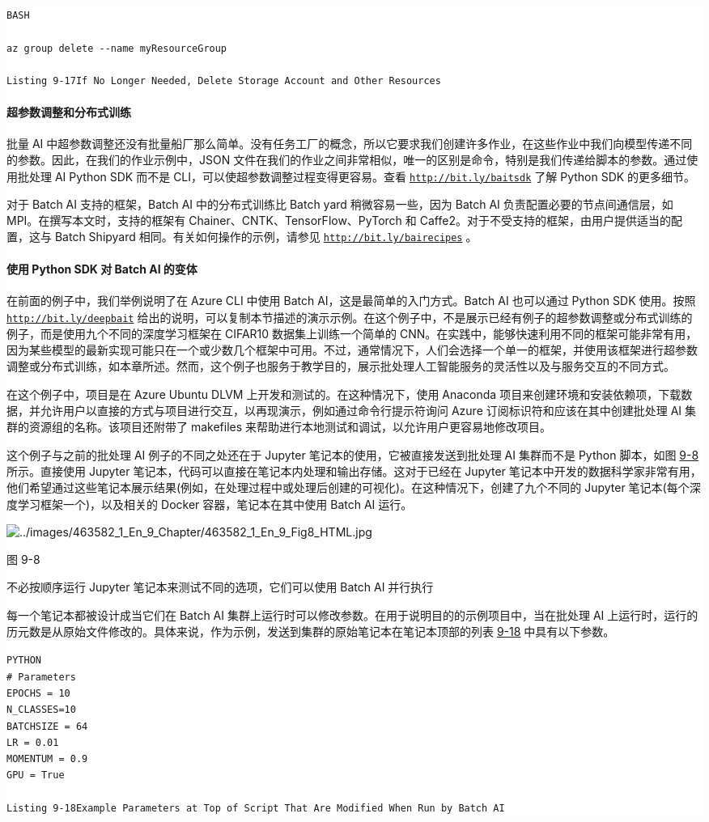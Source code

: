 ```
BASH

az group delete --name myResourceGroup

Listing 9-17If No Longer Needed, Delete Storage Account and Other Resources

```

#### 超参数调整和分布式训练

批量 AI 中超参数调整还没有批量船厂那么简单。没有任务工厂的概念，所以它要求我们创建许多作业，在这些作业中我们向模型传递不同的参数。因此，在我们的作业示例中，JSON 文件在我们的作业之间非常相似，唯一的区别是命令，特别是我们传递给脚本的参数。通过使用批处理 AI Python SDK 而不是 CLI，可以使超参数调整过程变得更容易。查看 [`http://bit.ly/baitsdk`](http://bit.ly/baitsdk) 了解 Python SDK 的更多细节。

对于 Batch AI 支持的框架，Batch AI 中的分布式训练比 Batch yard 稍微容易一些，因为 Batch AI 负责配置必要的节点间通信层，如 MPI。在撰写本文时，支持的框架有 Chainer、CNTK、TensorFlow、PyTorch 和 Caffe2。对于不受支持的框架，由用户提供适当的配置，这与 Batch Shipyard 相同。有关如何操作的示例，请参见 [`http://bit.ly/bairecipes`](http://bit.ly/bairecipes) 。

#### 使用 Python SDK 对 Batch AI 的变体

在前面的例子中，我们举例说明了在 Azure CLI 中使用 Batch AI，这是最简单的入门方式。Batch AI 也可以通过 Python SDK 使用。按照 [`http://bit.ly/deepbait`](http://bit.ly/deepbait) 给出的说明，可以复制本节描述的演示示例。在这个例子中，不是展示已经有例子的超参数调整或分布式训练的例子，而是使用九个不同的深度学习框架在 CIFAR10 数据集上训练一个简单的 CNN。在实践中，能够快速利用不同的框架可能非常有用，因为某些模型的最新实现可能只在一个或少数几个框架中可用。不过，通常情况下，人们会选择一个单一的框架，并使用该框架进行超参数调整或分布式训练，如本章所述。然而，这个例子也服务于教学目的，展示批处理人工智能服务的灵活性以及与服务交互的不同方式。

在这个例子中，项目是在 Azure Ubuntu DLVM 上开发和测试的。在这种情况下，使用 Anaconda 项目来创建环境和安装依赖项，下载数据，并允许用户以直接的方式与项目进行交互，以再现演示，例如通过命令行提示符询问 Azure 订阅标识符和应该在其中创建批处理 AI 集群的资源组的名称。该项目还附带了 makefiles 来帮助进行本地测试和调试，以允许用户更容易地修改项目。

这个例子与之前的批处理 AI 例子的不同之处还在于 Jupyter 笔记本的使用，它被直接发送到批处理 AI 集群而不是 Python 脚本，如图 [9-8](#Fig8) 所示。直接使用 Jupyter 笔记本，代码可以直接在笔记本内处理和输出存储。这对于已经在 Jupyter 笔记本中开发的数据科学家非常有用，他们希望通过这些笔记本展示结果(例如，在处理过程中或处理后创建的可视化)。在这种情况下，创建了九个不同的 Jupyter 笔记本(每个深度学习框架一个)，以及相关的 Docker 容器，笔记本在其中使用 Batch AI 运行。

![../images/463582_1_En_9_Chapter/463582_1_En_9_Fig8_HTML.jpg](../images/463582_1_En_9_Chapter/463582_1_En_9_Fig8_HTML.jpg)

图 9-8

不必按顺序运行 Jupyter 笔记本来测试不同的选项，它们可以使用 Batch AI 并行执行

每一个笔记本都被设计成当它们在 Batch AI 集群上运行时可以修改参数。在用于说明目的的示例项目中，当在批处理 AI 上运行时，运行的历元数是从原始文件修改的。具体来说，作为示例，发送到集群的原始笔记本在笔记本顶部的列表 [9-18](#PC18) 中具有以下参数。

```
PYTHON
# Parameters
EPOCHS = 10
N_CLASSES=10
BATCHSIZE = 64
LR = 0.01
MOMENTUM = 0.9
GPU = True

Listing 9-18Example Parameters at Top of Script That Are Modified When Run by Batch AI

```

